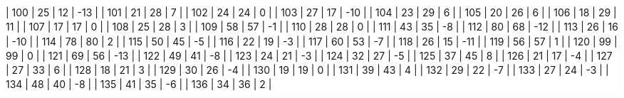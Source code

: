 | 100 | 25 | 12 | -13 |
| 101 | 21 | 28 | 7 |
| 102 | 24 | 24 | 0 |
| 103 | 27 | 17 | -10 |
| 104 | 23 | 29 | 6 |
| 105 | 20 | 26 | 6 |
| 106 | 18 | 29 | 11 |
| 107 | 17 | 17 | 0 |
| 108 | 25 | 28 | 3 |
| 109 | 58 | 57 | -1 |
| 110 | 28 | 28 | 0 |
| 111 | 43 | 35 | -8 |
| 112 | 80 | 68 | -12 |
| 113 | 26 | 16 | -10 |
| 114 | 78 | 80 | 2 |
| 115 | 50 | 45 | -5 |
| 116 | 22 | 19 | -3 |
| 117 | 60 | 53 | -7 |
| 118 | 26 | 15 | -11 |
| 119 | 56 | 57 | 1 |
| 120 | 99 | 99 | 0 |
| 121 | 69 | 56 | -13 |
| 122 | 49 | 41 | -8 |
| 123 | 24 | 21 | -3 |
| 124 | 32 | 27 | -5 |
| 125 | 37 | 45 | 8 |
| 126 | 21 | 17 | -4 |
| 127 | 27 | 33 | 6 |
| 128 | 18 | 21 | 3 |
| 129 | 30 | 26 | -4 |
| 130 | 19 | 19 | 0 |
| 131 | 39 | 43 | 4 |
| 132 | 29 | 22 | -7 |
| 133 | 27 | 24 | -3 |
| 134 | 48 | 40 | -8 |
| 135 | 41 | 35 | -6 |
| 136 | 34 | 36 | 2 |